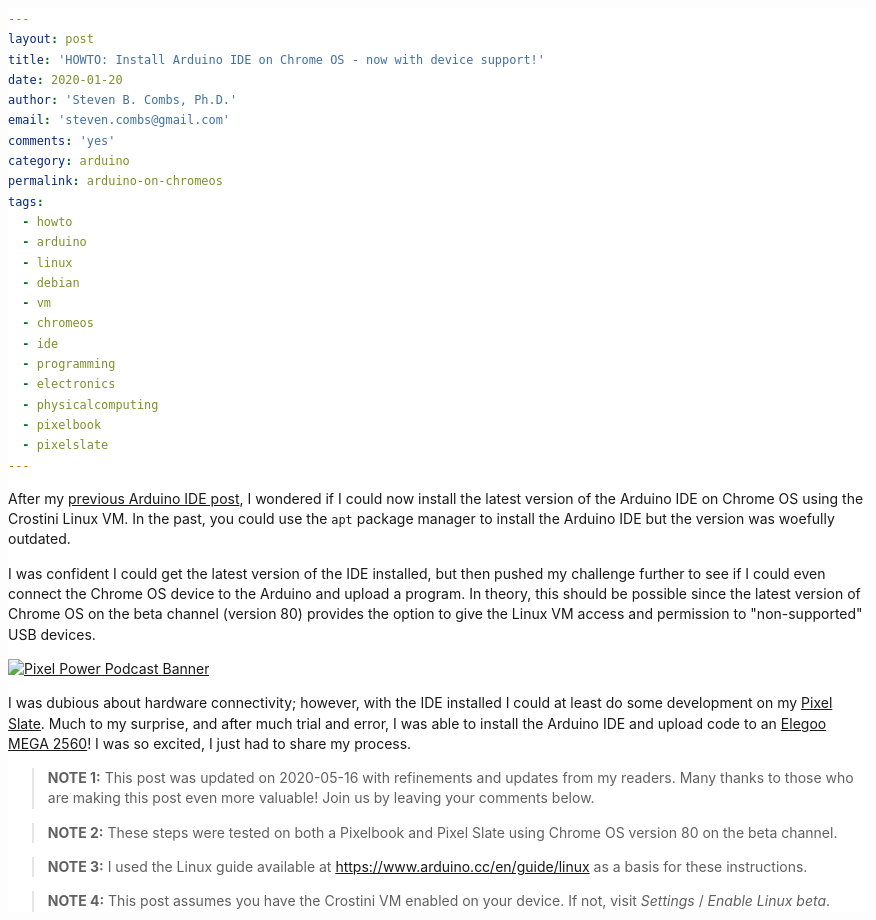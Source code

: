 ```yaml
---
layout: post
title: 'HOWTO: Install Arduino IDE on Chrome OS - now with device support!'
date: 2020-01-20
author: 'Steven B. Combs, Ph.D.'
email: 'steven.combs@gmail.com'
comments: 'yes'
category: arduino
permalink: arduino-on-chromeos
tags:
  - howto
  - arduino
  - linux
  - debian
  - vm
  - chromeos
  - ide
  - programming
  - electronics
  - physicalcomputing
  - pixelbook
  - pixelslate
---
```


After my [previous Arduino IDE post](https://www.stevencombs.com/arduino/2019/12/31/install-arduino-ubuntu.html), I wondered if I could now install the latest version of the Arduino IDE on Chrome OS using the Crostini Linux VM. In the past, you could use the `apt` package manager to install the Arduino IDE but the version was woefully outdated.

I was confident I could get the latest version of the IDE installed, but then pushed my challenge further to see if I could even connect the Chrome OS device to the Arduino and upload a program. In theory, this should be possible since the latest version of Chrome OS on the beta channel (version 80) provides the option to give the Linux VM access and permission to "non-supported" USB devices.

[![Pixel Power Podcast Banner](/images/common/ppp-banner.png)](https://www.pixelpowerpodcast.com)

I was dubious about hardware connectivity; however, with the IDE installed I could at least do some development on my [Pixel Slate](https://amzn.to/37eKmIG). Much to my surprise, and after much trial and error, I was able to install the Arduino IDE and upload code to an [Elegoo MEGA 2560](https://www.stevencombs.com/arduino/2020/01/11/elegoo-mega-starter-kit.html)! I was so excited, I just had to share my process.

> **NOTE 1:** This post was updated on 2020-05-16 with refinements and updates from my readers. Many thanks to those who are making this post even more valuable! Join us by leaving your comments below.

> **NOTE 2:** These steps were tested on both a Pixelbook and Pixel Slate using Chrome OS version 80 on the beta channel.

> **NOTE 3:** I used the Linux guide available at <https://www.arduino.cc/en/guide/linux> as a basis for these instructions.

> **NOTE 4:** This post assumes you have the Crostini VM enabled on your device. If not, visit *Settings* / *Enable Linux beta*.
